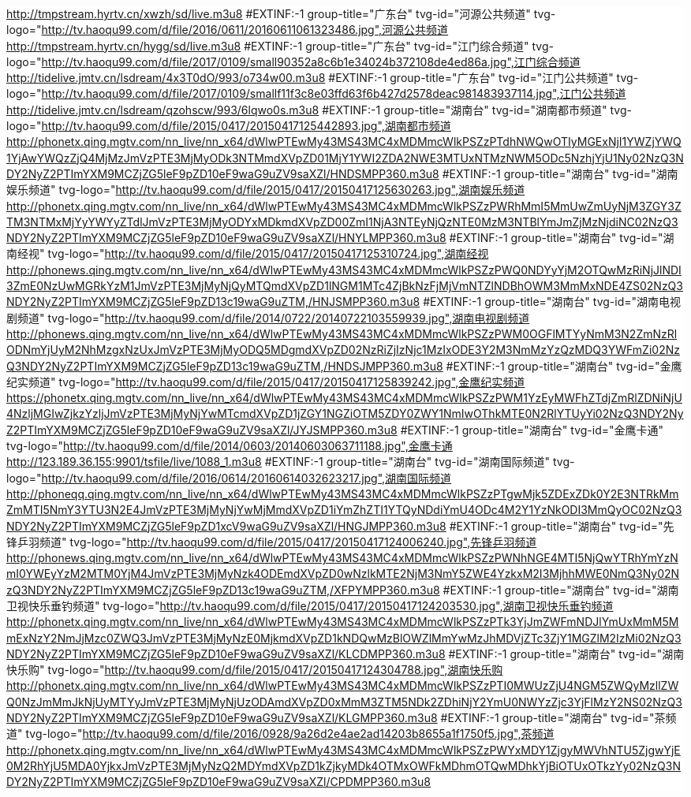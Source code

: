 http://tmpstream.hyrtv.cn/xwzh/sd/live.m3u8
#EXTINF:-1 group-title="广东台" tvg-id="河源公共频道" tvg-logo="http://tv.haoqu99.com/d/file/2016/0611/20160611061323486.jpg",河源公共频道
http://tmpstream.hyrtv.cn/hygg/sd/live.m3u8
#EXTINF:-1 group-title="广东台" tvg-id="江门综合频道" tvg-logo="http://tv.haoqu99.com/d/file/2017/0109/small90352a8c6b1e34024b372108de4ed86a.jpg",江门综合频道
http://tidelive.jmtv.cn/lsdream/4x3T0dO/993/o734w00.m3u8
#EXTINF:-1 group-title="广东台" tvg-id="江门公共频道" tvg-logo="http://tv.haoqu99.com/d/file/2017/0109/smallf11f3c8e03ffd63f6b427d2578deac981483937114.jpg",江门公共频道
http://tidelive.jmtv.cn/lsdream/qzohscw/993/6lqwo0s.m3u8
#EXTINF:-1 group-title="湖南台" tvg-id="湖南都市频道" tvg-logo="http://tv.haoqu99.com/d/file/2015/0417/20150417125442893.jpg",湖南都市频道
http://phonetx.qing.mgtv.com/nn_live/nn_x64/dWlwPTEwMy43MS43MC4xMDMmcWlkPSZzPTdhNWQwOTIyMGExNjI1YWZjYWQ1YjAwYWQzZjQ4MjMzJmVzPTE3MjMyODk3NTMmdXVpZD01MjY1YWI2ZDA2NWE3MTUxNTMzNWM5ODc5NzhjYjU1Ny02NzQ3NDY2NyZ2PTImYXM9MCZjZG5leF9pZD10eF9waG9uZV9saXZl/HNDSMPP360.m3u8
#EXTINF:-1 group-title="湖南台" tvg-id="湖南娱乐频道" tvg-logo="http://tv.haoqu99.com/d/file/2015/0417/20150417125630263.jpg",湖南娱乐频道
http://phonetx.qing.mgtv.com/nn_live/nn_x64/dWlwPTEwMy43MS43MC4xMDMmcWlkPSZzPWRhMmI5MmUwZmUyNjM3ZGY3ZTM3NTMxMjYyYWYyZTdlJmVzPTE3MjMyODYxMDkmdXVpZD00ZmI1NjA3NTEyNjQzNTE0MzM3NTBlYmJmZjMzNjdiNC02NzQ3NDY2NyZ2PTImYXM9MCZjZG5leF9pZD10eF9waG9uZV9saXZl/HNYLMPP360.m3u8
#EXTINF:-1 group-title="湖南台" tvg-id="湖南经视" tvg-logo="http://tv.haoqu99.com/d/file/2015/0417/20150417125310724.jpg",湖南经视
http://phonews.qing.mgtv.com/nn_live/nn_x64/dWlwPTEwMy43MS43MC4xMDMmcWlkPSZzPWQ0NDYyYjM2OTQwMzRiNjJlNDI3ZmE0NzUwMGRkYzM1JmVzPTE3MjMyNjQyMTQmdXVpZD1lNGM1MTc4ZjBkNzFjMjVmNTZlNDBhOWM3MmMxNDE4ZS02NzQ3NDY2NyZ2PTImYXM9MCZjZG5leF9pZD13c19waG9uZTM,/HNJSMPP360.m3u8
#EXTINF:-1 group-title="湖南台" tvg-id="湖南电视剧频道" tvg-logo="http://tv.haoqu99.com/d/file/2014/0722/20140722103559939.jpg",湖南电视剧频道
http://phonews.qing.mgtv.com/nn_live/nn_x64/dWlwPTEwMy43MS43MC4xMDMmcWlkPSZzPWM0OGFlMTYyNmM3N2ZmNzRlODNmYjUyM2NhMzgxNzUxJmVzPTE3MjMyODQ5MDgmdXVpZD02NzRiZjIzNjc1MzIxODE3Y2M3NmMzYzQzMDQ3YWFmZi02NzQ3NDY2NyZ2PTImYXM9MCZjZG5leF9pZD13c19waG9uZTM,/HNDSJMPP360.m3u8
#EXTINF:-1 group-title="湖南台" tvg-id="金鹰纪实频道" tvg-logo="http://tv.haoqu99.com/d/file/2015/0417/20150417125839242.jpg",金鹰纪实频道
https://phonetx.qing.mgtv.com/nn_live/nn_x64/dWlwPTEwMy43MS43MC4xMDMmcWlkPSZzPWM1YzEyMWFhZTdjZmRlZDNiNjU4NzljMGIwZjkzYzljJmVzPTE3MjMyNjYwMTcmdXVpZD1jZGY1NGZiOTM5ZDY0ZWY1NmIwOThkMTE0N2RlYTUyYi02NzQ3NDY2NyZ2PTImYXM9MCZjZG5leF9pZD10eF9waG9uZV9saXZl/JYJSMPP360.m3u8
#EXTINF:-1 group-title="湖南台" tvg-id="金鹰卡通" tvg-logo="http://tv.haoqu99.com/d/file/2014/0603/20140603063711188.jpg",金鹰卡通
http://123.189.36.155:9901/tsfile/live/1088_1.m3u8
#EXTINF:-1 group-title="湖南台" tvg-id="湖南国际频道" tvg-logo="http://tv.haoqu99.com/d/file/2016/0614/20160614032623217.jpg",湖南国际频道
http://phoneqq.qing.mgtv.com/nn_live/nn_x64/dWlwPTEwMy43MS43MC4xMDMmcWlkPSZzPTgwMjk5ZDExZDk0Y2E3NTRkMmZmMTI5NmY3YTU3N2E4JmVzPTE3MjMyNjYwMjMmdXVpZD1iYmZhZTI1YTQyNDdiYmU4ODc4M2Y1YzNkODI3MmQyOC02NzQ3NDY2NyZ2PTImYXM9MCZjZG5leF9pZD1xcV9waG9uZV9saXZl/HNGJMPP360.m3u8
#EXTINF:-1 group-title="湖南台" tvg-id="先锋乒羽频道" tvg-logo="http://tv.haoqu99.com/d/file/2015/0417/20150417124006240.jpg",先锋乒羽频道
http://phonews.qing.mgtv.com/nn_live/nn_x64/dWlwPTEwMy43MS43MC4xMDMmcWlkPSZzPWNhNGE4MTI5NjQwYTRhYmYzNmI0YWEyYzM2MTM0YjM4JmVzPTE3MjMyNzk4ODEmdXVpZD0wNzlkMTE2NjM3NmY5ZWE4YzkxM2I3MjhhMWE0NmQ3Ny02NzQ3NDY2NyZ2PTImYXM9MCZjZG5leF9pZD13c19waG9uZTM,/XFPYMPP360.m3u8
#EXTINF:-1 group-title="湖南台" tvg-id="湖南卫视快乐垂钓频道" tvg-logo="http://tv.haoqu99.com/d/file/2015/0417/20150417124203530.jpg",湖南卫视快乐垂钓频道
http://phonetx.qing.mgtv.com/nn_live/nn_x64/dWlwPTEwMy43MS43MC4xMDMmcWlkPSZzPTk3YjJmZWFmNDJlYmUxMmM5MmExNzY2NmJjMzc0ZWQ3JmVzPTE3MjMyNzE0MjkmdXVpZD1kNDQwMzBlOWZlMmYwMzJhMDVjZTc3ZjY1MGZlM2IzMi02NzQ3NDY2NyZ2PTImYXM9MCZjZG5leF9pZD10eF9waG9uZV9saXZl/KLCDMPP360.m3u8
#EXTINF:-1 group-title="湖南台" tvg-id="湖南快乐购" tvg-logo="http://tv.haoqu99.com/d/file/2015/0417/20150417124304788.jpg",湖南快乐购
http://phonetx.qing.mgtv.com/nn_live/nn_x64/dWlwPTEwMy43MS43MC4xMDMmcWlkPSZzPTI0MWUzZjU4NGM5ZWQyMzllZWQ0NzJmMmJkNjUyMTYyJmVzPTE3MjMyNjUzODAmdXVpZD0xMmM3ZTM5NDk2ZDhiNjY2YmU0NWYzZjc3YjFlMzY2NS02NzQ3NDY2NyZ2PTImYXM9MCZjZG5leF9pZD10eF9waG9uZV9saXZl/KLGMPP360.m3u8
#EXTINF:-1 group-title="湖南台" tvg-id="茶频道" tvg-logo="http://tv.haoqu99.com/d/file/2016/0928/9a26d2e4ae2ad14203b8655a1f1750f5.jpg",茶频道
http://phonetx.qing.mgtv.com/nn_live/nn_x64/dWlwPTEwMy43MS43MC4xMDMmcWlkPSZzPWYxMDY1ZjgyMWVhNTU5ZjgwYjE0M2RhYjU5MDA0YjkxJmVzPTE3MjMyNzQ2MDYmdXVpZD1kZjkyMDk4OTMxOWFkMDhmOTQwMDhkYjBiOTUxOTkzYy02NzQ3NDY2NyZ2PTImYXM9MCZjZG5leF9pZD10eF9waG9uZV9saXZl/CPDMPP360.m3u8